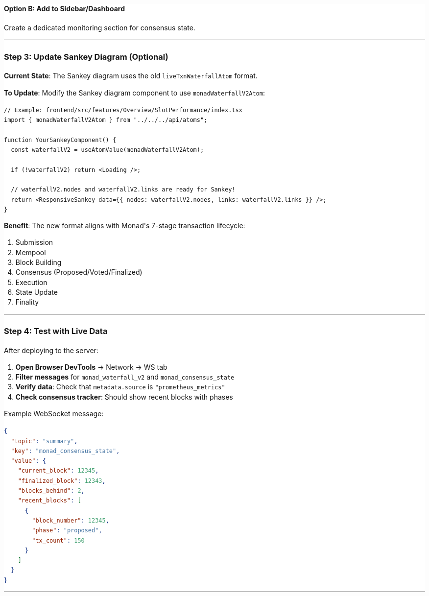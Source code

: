 #### Option B: Add to Sidebar/Dashboard

Create a dedicated monitoring section for consensus state.

---

### Step 3: Update Sankey Diagram (Optional)

**Current State**: The Sankey diagram uses the old `liveTxnWaterfallAtom` format.

**To Update**: Modify the Sankey diagram component to use `monadWaterfallV2Atom`:

```tsx
// Example: frontend/src/features/Overview/SlotPerformance/index.tsx
import { monadWaterfallV2Atom } from "../../../api/atoms";

function YourSankeyComponent() {
  const waterfallV2 = useAtomValue(monadWaterfallV2Atom);

  if (!waterfallV2) return <Loading />;

  // waterfallV2.nodes and waterfallV2.links are ready for Sankey!
  return <ResponsiveSankey data={{ nodes: waterfallV2.nodes, links: waterfallV2.links }} />;
}
```

**Benefit**: The new format aligns with Monad's 7-stage transaction lifecycle:
1. Submission
2. Mempool
3. Block Building
4. Consensus (Proposed/Voted/Finalized)
5. Execution
6. State Update
7. Finality

---

### Step 4: Test with Live Data

After deploying to the server:

1. **Open Browser DevTools** → Network → WS tab
2. **Filter messages** for `monad_waterfall_v2` and `monad_consensus_state`
3. **Verify data**: Check that `metadata.source` is `"prometheus_metrics"`
4. **Check consensus tracker**: Should show recent blocks with phases

Example WebSocket message:

```json
{
  "topic": "summary",
  "key": "monad_consensus_state",
  "value": {
    "current_block": 12345,
    "finalized_block": 12343,
    "blocks_behind": 2,
    "recent_blocks": [
      {
        "block_number": 12345,
        "phase": "proposed",
        "tx_count": 150
      }
    ]
  }
}
```

---